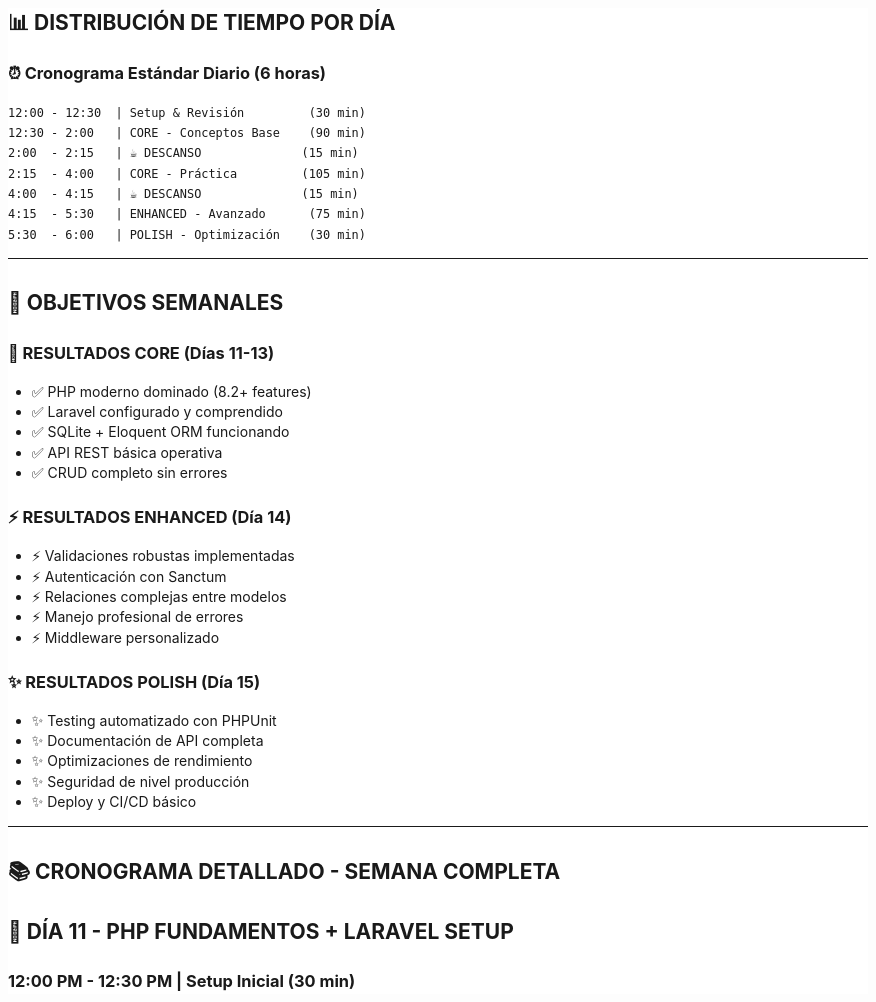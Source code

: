 
## 📊 **DISTRIBUCIÓN DE TIEMPO POR DÍA**

### **⏰ Cronograma Estándar Diario (6 horas)**

```
12:00 - 12:30  | Setup & Revisión         (30 min)
12:30 - 2:00   | CORE - Conceptos Base    (90 min)
2:00  - 2:15   | ☕ DESCANSO              (15 min)
2:15  - 4:00   | CORE - Práctica         (105 min)
4:00  - 4:15   | ☕ DESCANSO              (15 min)
4:15  - 5:30   | ENHANCED - Avanzado      (75 min)
5:30  - 6:00   | POLISH - Optimización    (30 min)
```

---

## 🎯 **OBJETIVOS SEMANALES**

### **🔧 RESULTADOS CORE (Días 11-13)**

- ✅ PHP moderno dominado (8.2+ features)
- ✅ Laravel configurado y comprendido
- ✅ SQLite + Eloquent ORM funcionando
- ✅ API REST básica operativa
- ✅ CRUD completo sin errores

### **⚡ RESULTADOS ENHANCED (Día 14)**

- ⚡ Validaciones robustas implementadas
- ⚡ Autenticación con Sanctum
- ⚡ Relaciones complejas entre modelos
- ⚡ Manejo profesional de errores
- ⚡ Middleware personalizado

### **✨ RESULTADOS POLISH (Día 15)**

- ✨ Testing automatizado con PHPUnit
- ✨ Documentación de API completa
- ✨ Optimizaciones de rendimiento
- ✨ Seguridad de nivel producción
- ✨ Deploy y CI/CD básico

---

## 📚 **CRONOGRAMA DETALLADO - SEMANA COMPLETA**

## 📅 **DÍA 11 - PHP FUNDAMENTOS + LARAVEL SETUP**

### **12:00 PM - 12:30 PM | Setup Inicial (30 min)**
